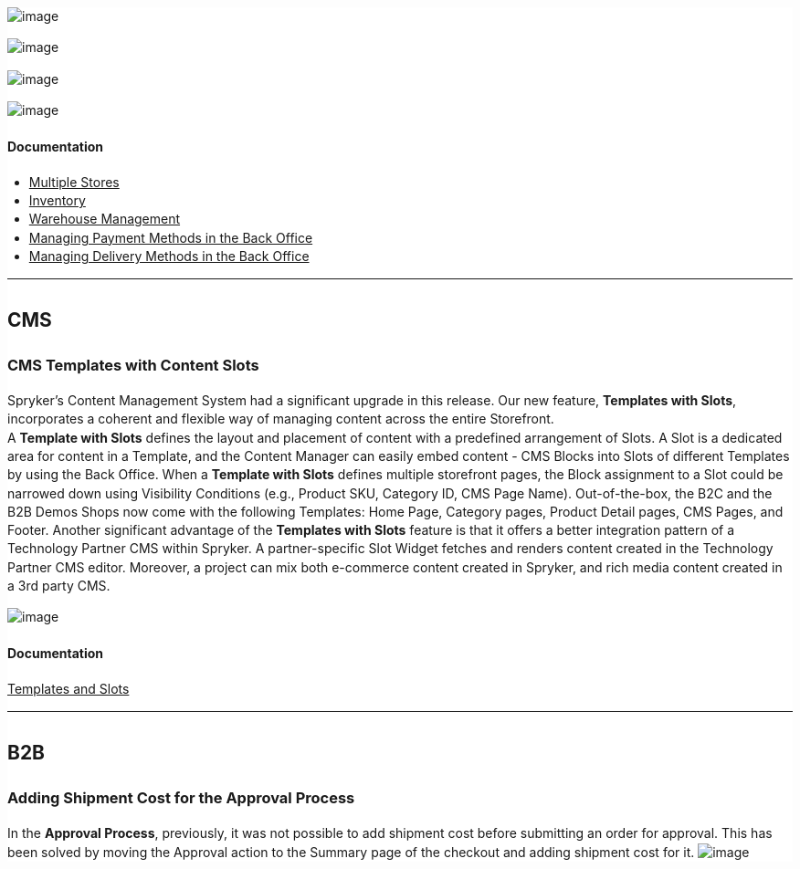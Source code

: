![image](https://spryker.s3.eu-central-1.amazonaws.com/docs/About/Releases/Release+notes/Release+Notes+202001.0/image7.png)

![image](https://spryker.s3.eu-central-1.amazonaws.com/docs/About/Releases/Release+notes/Release+Notes+202001.0/image9.png)

![image](https://spryker.s3.eu-central-1.amazonaws.com/docs/About/Releases/Release+notes/Release+Notes+202001.0/image2.png)

![image](https://spryker.s3.eu-central-1.amazonaws.com/docs/About/Releases/Release+notes/Release+Notes+202001.0/image6.png)

#### Documentation

* [Multiple Stores](/docs/scos/dev/tutorials-and-howtos/howtos/howto-set-up-multiple-stores.html)
* [Inventory](/docs/scos/user/features/202001.0/inventory-management-feature-overview.html)
* [Warehouse Management](/docs/scos/user/features/202001.0/inventory-management-feature-overview.html)
* [Managing Payment Methods in the Back Office](/docs/scos/user/back-office-user-guides/202001.0/administration/payment-methods/managing-payment-methods.html)
* [Managing Delivery Methods in the Back Office](/docs/scos/user/back-office-user-guides/202001.0/administration/delivery-methods/creating-and-managing-delivery-methods.html)

***
## CMS
### CMS Templates with Content Slots
Spryker’s Content Management System had a significant upgrade in this release. Our new feature, **Templates with Slots**, incorporates a coherent and flexible way of managing content across the entire Storefront.  
A **Template with Slots** defines the layout and placement of content with a predefined arrangement of Slots. A Slot is a dedicated area for content in a Template, and the Content Manager can easily embed content - CMS Blocks into Slots of different Templates by using the Back Office.
When a **Template with Slots** defines multiple storefront pages, the Block assignment to a Slot could be narrowed down using Visibility Conditions (e.g., Product SKU, Category ID, CMS Page Name).
Out-of-the-box, the B2C and the B2B Demos Shops now come with the following Templates: Home Page, Category pages, Product Detail pages, CMS Pages, and Footer.
Another significant advantage of the **Templates with Slots** feature is that it offers a better integration pattern of a Technology Partner CMS within Spryker. A partner-specific Slot Widget fetches and renders content created in the Technology Partner CMS editor.
Moreover, a project can mix both e-commerce content created in Spryker, and rich media content created in a 3rd party CMS.

![image](https://spryker.s3.eu-central-1.amazonaws.com/docs/About/Releases/Release+notes/Release+Notes+202001.0/image11.png)

#### Documentation
[Templates and Slots](/docs/scos/user/features/202001.0/cms-feature-overview/templates-and-slots-overview.html)
***
## B2B
### Adding Shipment Cost for the Approval Process
In the **Approval Process**, previously, it was not possible to add shipment cost before submitting an order for approval. This has been solved by moving the Approval action to the Summary page of the checkout and adding shipment cost for it.
![image](https://spryker.s3.eu-central-1.amazonaws.com/docs/About/Releases/Release+notes/Release+Notes+202001.0/image4.png)

